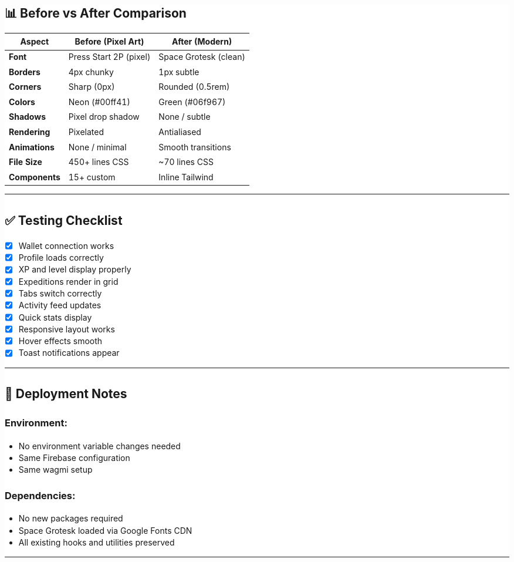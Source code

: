 
## 📊 Before vs After Comparison

| Aspect | Before (Pixel Art) | After (Modern) |
|--------|-------------------|----------------|
| **Font** | Press Start 2P (pixel) | Space Grotesk (clean) |
| **Borders** | 4px chunky | 1px subtle |
| **Corners** | Sharp (0px) | Rounded (0.5rem) |
| **Colors** | Neon (#00ff41) | Green (#06f967) |
| **Shadows** | Pixel drop shadow | None / subtle |
| **Rendering** | Pixelated | Antialiased |
| **Animations** | None / minimal | Smooth transitions |
| **File Size** | 450+ lines CSS | ~70 lines CSS |
| **Components** | 15+ custom | Inline Tailwind |

---

## ✅ Testing Checklist

- [x] Wallet connection works
- [x] Profile loads correctly
- [x] XP and level display properly
- [x] Expeditions render in grid
- [x] Tabs switch correctly
- [x] Activity feed updates
- [x] Quick stats display
- [x] Responsive layout works
- [x] Hover effects smooth
- [x] Toast notifications appear

---

## 🚀 Deployment Notes

### **Environment:**
- No environment variable changes needed
- Same Firebase configuration
- Same wagmi setup

### **Dependencies:**
- No new packages required
- Space Grotesk loaded via Google Fonts CDN
- All existing hooks and utilities preserved

---